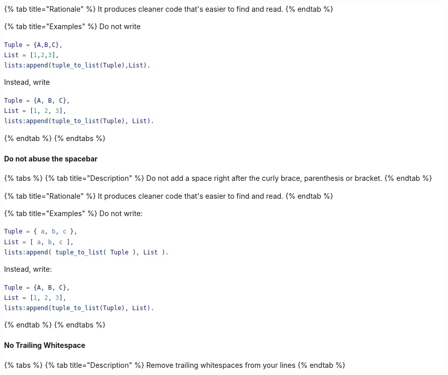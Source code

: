 {% tab title="Rationale" %}
It produces cleaner code that's easier to find and read.
{% endtab %}

{% tab title="Examples" %}
Do not write

```erlang
Tuple = {A,B,C},
List = [1,2,3],
lists:append(tuple_to_list(Tuple),List).
```

Instead, write

```erlang
Tuple = {A, B, C},
List = [1, 2, 3],
lists:append(tuple_to_list(Tuple), List).
```
{% endtab %}
{% endtabs %}

#### Do not abuse the spacebar

{% tabs %}
{% tab title="Description" %}
Do not add a space right after the curly brace, parenthesis or bracket.
{% endtab %}

{% tab title="Rationale" %}
It produces cleaner code that's easier to find and read.
{% endtab %}

{% tab title="Examples" %}
Do not write:

```erlang
Tuple = { a, b, c },
List = [ a, b, c ],
lists:append( tuple_to_list( Tuple ), List ).
```

Instead, write:

```erlang
Tuple = {A, B, C},
List = [1, 2, 3],
lists:append(tuple_to_list(Tuple), List).
```
{% endtab %}
{% endtabs %}

#### No Trailing Whitespace

{% tabs %}
{% tab title="Description" %}
Remove trailing whitespaces from your lines
{% endtab %}
